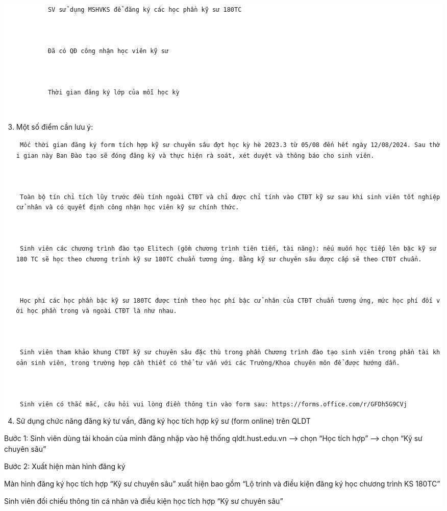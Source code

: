			

				SV sử dụng MSHVKS để đăng ký các học phần kỹ sư 180TC

			

				Đã có QĐ công nhận học viên kỹ sư

			

				Thời gian đăng ký lớp của mỗi học kỳ

		

	

 

3. Một số điểm cần lưu ý:

	

		Mốc thời gian đăng ký form tích hợp kỹ sư chuyên sâu đợt học kỳ hè 2023.3 từ 05/08 đến hết ngày 12/08/2024. Sau thời gian này Ban Đào tạo sẽ đóng đăng ký và thực hiện rà soát, xét duyệt và thông báo cho sinh viên. 

	

		Toàn bộ tín chỉ tích lũy trước đều tính ngoài CTĐT và chỉ được chỉ tính vào CTĐT kỹ sư sau khi sinh viên tốt nghiệp cử nhân và có quyết định công nhận học viên kỹ sư chính thức.

	

		Sinh viên các chương trình đào tạo Elitech (gồm chương trình tiên tiến, tài năng): nếu muốn học tiếp lên bậc kỹ sư 180 TC sẽ học theo chương trình kỹ sư 180TC chuẩn tương ứng. Bằng kỹ sư chuyên sâu được cấp sẽ theo CTĐT chuẩn.

	

		Học phí các học phần bậc kỹ sư 180TC được tính theo học phí bậc cử nhân của CTĐT chuẩn tương ứng, mức học phí đối với học phần trong và ngoài CTĐT là như nhau.

	

		Sinh viên tham khảo khung CTĐT kỹ sư chuyên sâu đặc thù trong phần Chương trình đào tạo sinh viên trong phần tài khoản sinh viên, trong trường hợp cần thiết có thể tư vấn với các Trường/Khoa chuyên môn để được hướng dẫn.

	

		Sinh viên có thắc mắc, câu hỏi vui lòng điền thông tin vào form sau: https://forms.office.com/r/GFDh5G9CVj

4. Sử dụng chức năng đăng ký tư vấn, đăng ký học tích hợp kỹ sư (form online) trên QLDT 

Bước 1: Sinh viên dùng tài khoản của mình đăng nhập vào hệ thống qldt.hust.edu.vn --> chọn “Học tích hợp” --> chọn “Kỹ sư chuyên sâu”

	

Bước 2: Xuất hiện màn hình đăng ký

Màn hình đăng ký học tích hợp “Kỹ sư chuyên sâu” xuất hiện bao gồm “Lộ trình và điều kiện đăng ký học chương trình KS 180TC”

	

Sinh viên đối chiếu thông tin cá nhân và điều kiện học tích hợp “Kỹ sư chuyên sâu”

	
